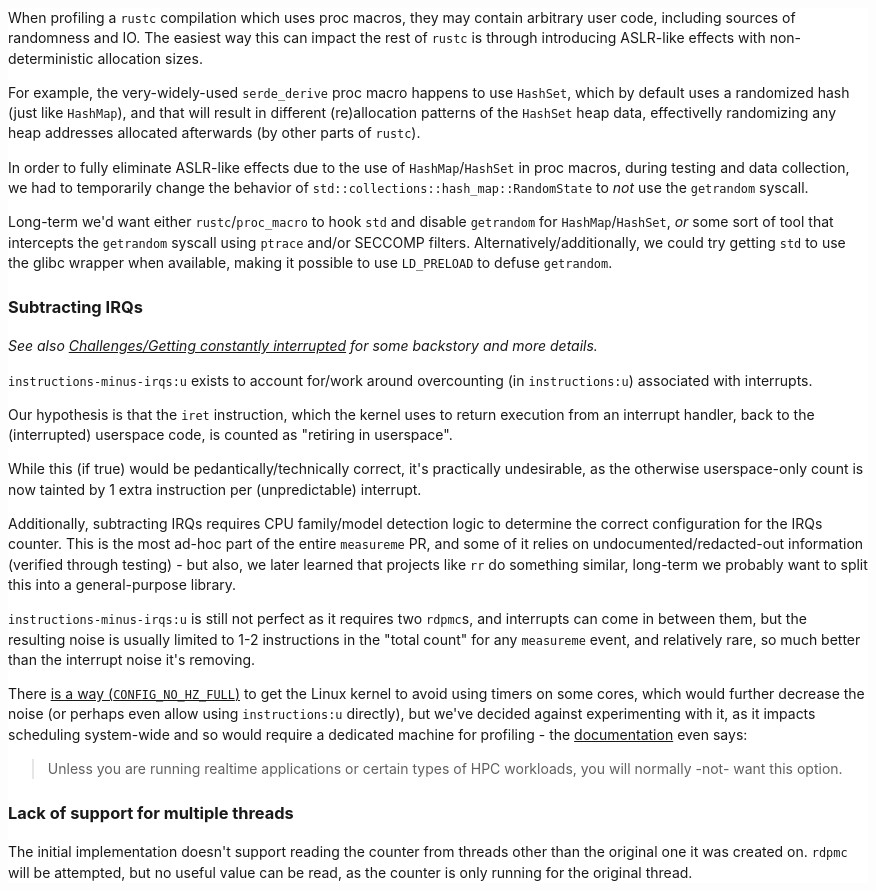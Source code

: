 When profiling a `rustc` compilation which uses proc macros, they may contain arbitrary user code, including sources of randomness and IO. The easiest way this can impact the rest of `rustc` is through introducing ASLR-like effects with non-deterministic allocation sizes.

For example, the very-widely-used `serde_derive` proc macro happens to use `HashSet`, which by default uses a randomized hash (just like `HashMap`), and that will result in different (re)allocation patterns of the `HashSet` heap data, effectivelly randomizing any heap addresses allocated afterwards (by other parts of `rustc`).

In order to fully eliminate ASLR-like effects due to the use of `HashMap`/`HashSet` in proc macros, during testing and data collection, we had to temporarily change the behavior of `std::collections::hash_map::RandomState` to *not* use the `getrandom` syscall.

Long-term we'd want either `rustc`/`proc_macro` to hook `std` and disable `getrandom` for `HashMap`/`HashSet`, *or* some sort of tool that intercepts the `getrandom` syscall using `ptrace` and/or SECCOMP filters. Alternatively/additionally, we could try getting `std` to use the glibc wrapper when available, making it possible to use `LD_PRELOAD` to defuse `getrandom`.

### Subtracting IRQs

*See also [Challenges/Getting constantly interrupted](#Getting-constantly-interrupted) for some backstory and more details.*

`instructions-minus-irqs:u` exists to account for/work around overcounting (in `instructions:u`) associated with interrupts.

Our hypothesis is that the `iret` instruction, which the kernel uses to return execution from an interrupt handler, back to the (interrupted) userspace code, is counted as "retiring in userspace".

While this (if true) would be pedantically/technically correct, it's practically undesirable, as the otherwise userspace-only count is now tainted by 1 extra instruction per (unpredictable) interrupt.

Additionally, subtracting IRQs requires CPU family/model detection logic to determine the correct configuration for the IRQs counter.
This is the most ad-hoc part of the entire `measureme` PR, and some of it relies on undocumented/redacted-out information (verified through testing) - but also, we later learned that projects like `rr` do something similar, long-term we probably want to split this into a general-purpose library.

`instructions-minus-irqs:u` is still not perfect as it requires two `rdpmc`s, and interrupts can come in between them, but the resulting noise is usually limited to 1-2 instructions in the "total count" for any `measureme` event, and relatively rare, so much better than the interrupt noise it's removing.

There [is a way (`CONFIG_NO_HZ_FULL`)](https://www.kernel.org/doc/Documentation/timers/NO_HZ.txt) to get the Linux kernel to avoid using timers on some cores, which would further decrease the noise (or perhaps even allow using `instructions:u` directly), but we've decided against experimenting with it, as it impacts scheduling system-wide and so would require a dedicated machine for profiling - the [documentation](https://www.kernel.org/doc/Documentation/timers/NO_HZ.txt) even says:
> Unless you are running realtime applications or certain types of HPC workloads, you will normally -not- want this option.

### Lack of support for multiple threads

The initial implementation doesn't support reading the counter from threads other than the original one it was created on. `rdpmc` will be attempted, but no useful value can be read, as the counter is only running for the original thread.
